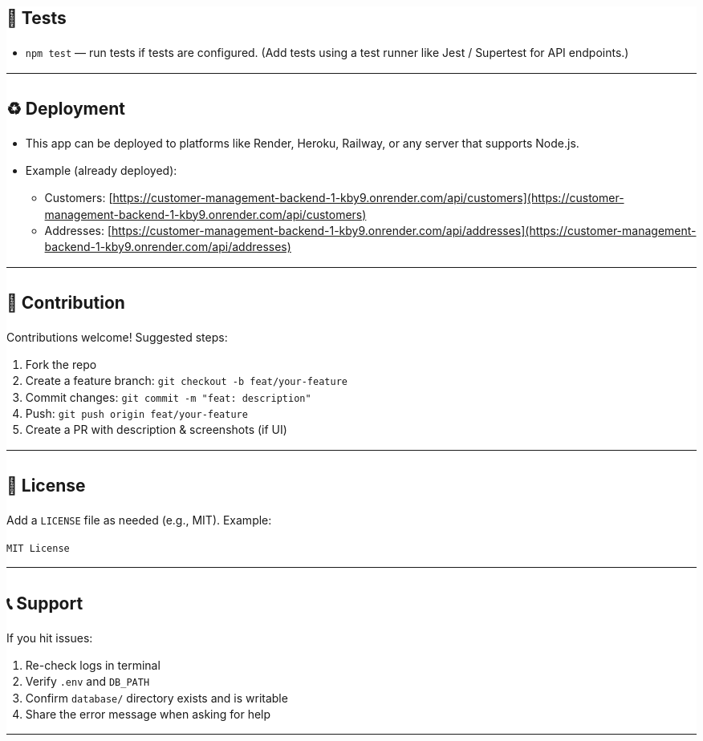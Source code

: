 
## 🧪 Tests

* `npm test` — run tests if tests are configured. (Add tests using a test runner like Jest / Supertest for API endpoints.)

---

## ♻️ Deployment

* This app can be deployed to platforms like Render, Heroku, Railway, or any server that supports Node.js.
* Example (already deployed):

  * Customers: [https://customer-management-backend-1-kby9.onrender.com/api/customers](https://customer-management-backend-1-kby9.onrender.com/api/customers)
  * Addresses: [https://customer-management-backend-1-kby9.onrender.com/api/addresses](https://customer-management-backend-1-kby9.onrender.com/api/addresses)

---

## 🤝 Contribution

Contributions welcome! Suggested steps:

1. Fork the repo
2. Create a feature branch: `git checkout -b feat/your-feature`
3. Commit changes: `git commit -m "feat: description"`
4. Push: `git push origin feat/your-feature`
5. Create a PR with description & screenshots (if UI)

---

## 📄 License

Add a `LICENSE` file as needed (e.g., MIT). Example:

```
MIT License
```

---

## 📞 Support

If you hit issues:

1. Re-check logs in terminal
2. Verify `.env` and `DB_PATH`
3. Confirm `database/` directory exists and is writable
4. Share the error message when asking for help

---
